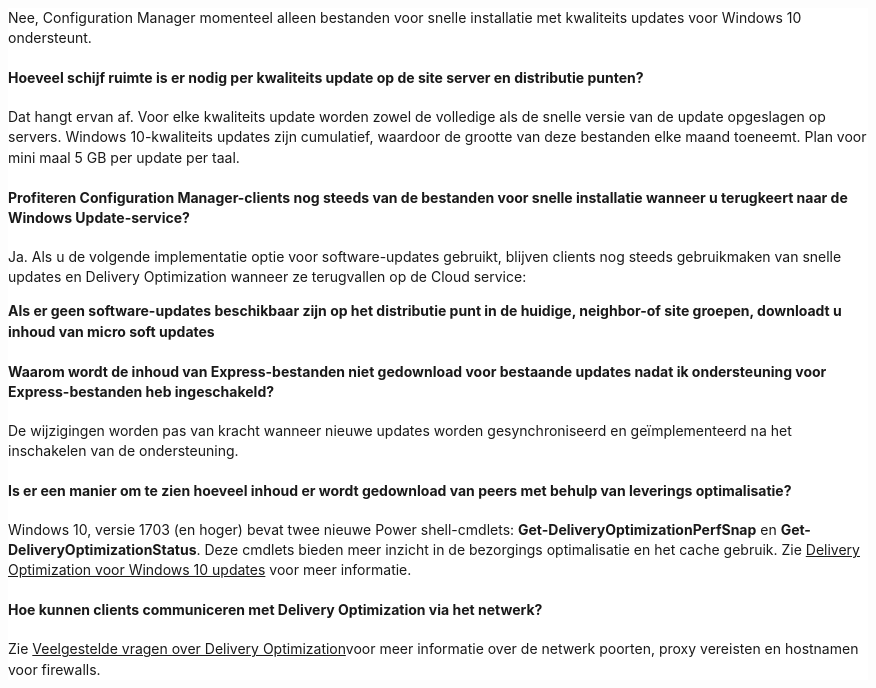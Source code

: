 Nee, Configuration Manager momenteel alleen bestanden voor snelle installatie met kwaliteits updates voor Windows 10 ondersteunt.  


#### <a name="how-much-disk-space-is-needed-per-quality-update-on-the-site-server-and-distribution-points"></a>Hoeveel schijf ruimte is er nodig per kwaliteits update op de site server en distributie punten?

Dat hangt ervan af. Voor elke kwaliteits update worden zowel de volledige als de snelle versie van de update opgeslagen op servers. Windows 10-kwaliteits updates zijn cumulatief, waardoor de grootte van deze bestanden elke maand toeneemt. Plan voor mini maal 5 GB per update per taal. 


#### <a name="do-configuration-manager-clients-still-benefit-from-express-installation-files-when-falling-back-to-the-windows-update-service"></a>Profiteren Configuration Manager-clients nog steeds van de bestanden voor snelle installatie wanneer u terugkeert naar de Windows Update-service?

Ja. Als u de volgende implementatie optie voor software-updates gebruikt, blijven clients nog steeds gebruikmaken van snelle updates en Delivery Optimization wanneer ze terugvallen op de Cloud service:  

**Als er geen software-updates beschikbaar zijn op het distributie punt in de huidige, neighbor-of site groepen, downloadt u inhoud van micro soft updates**


#### <a name="why-is-express-file-content-not-downloaded-for-existing-updates-after-i-enable-express-file-support"></a>Waarom wordt de inhoud van Express-bestanden niet gedownload voor bestaande updates nadat ik ondersteuning voor Express-bestanden heb ingeschakeld? 

De wijzigingen worden pas van kracht wanneer nieuwe updates worden gesynchroniseerd en geïmplementeerd na het inschakelen van de ondersteuning.


#### <a name="is-there-any-way-to-see-how-much-content-is-downloaded-from-peers-using-delivery-optimization"></a>Is er een manier om te zien hoeveel inhoud er wordt gedownload van peers met behulp van leverings optimalisatie?
Windows 10, versie 1703 (en hoger) bevat twee nieuwe Power shell-cmdlets: **Get-DeliveryOptimizationPerfSnap** en **Get-DeliveryOptimizationStatus**. Deze cmdlets bieden meer inzicht in de bezorgings optimalisatie en het cache gebruik. Zie [Delivery Optimization voor Windows 10 updates](https://docs.microsoft.com/windows/deployment/update/waas-delivery-optimization#the-cloud-service-doesnt-see-other-peers-on-the-network) voor meer informatie.


#### <a name="how-do-clients-communicate-with-delivery-optimization-over-the-network"></a>Hoe kunnen clients communiceren met Delivery Optimization via het netwerk?
Zie [Veelgestelde vragen over Delivery Optimization](https://docs.microsoft.com/windows/deployment/update/waas-delivery-optimization#frequently-asked-questions)voor meer informatie over de netwerk poorten, proxy vereisten en hostnamen voor firewalls.
